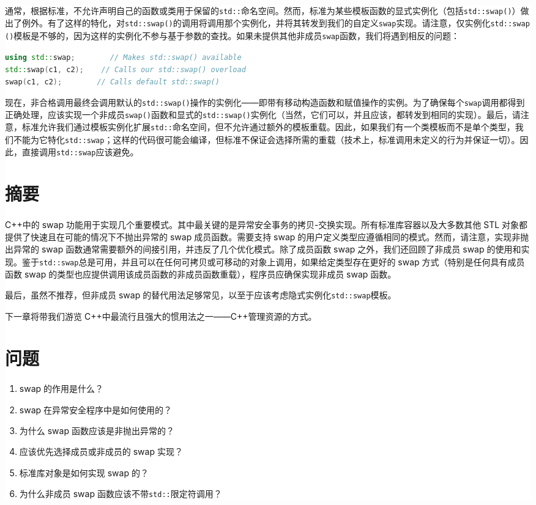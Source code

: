 通常，根据标准，不允许声明自己的函数或类用于保留的`std::`命名空间。然而，标准为某些模板函数的显式实例化（包括`std::swap()`）做出了例外。有了这样的特化，对`std::swap()`的调用将调用那个实例化，并将其转发到我们的自定义`swap`实现。请注意，仅实例化`std::swap()`模板是不够的，因为这样的实例化不参与基于参数的查找。如果未提供其他非成员`swap`函数，我们将遇到相反的问题：

```cpp
using std::swap;        // Makes std::swap() available
std::swap(c1, c2);    // Calls our std::swap() overload
swap(c1, c2);        // Calls default std::swap()
```

现在，非合格调用最终会调用默认的`std::swap()`操作的实例化——即带有移动构造函数和赋值操作的实例。为了确保每个`swap`调用都得到正确处理，应该实现一个非成员`swap()`函数和显式的`std::swap()`实例化（当然，它们可以，并且应该，都转发到相同的实现）。最后，请注意，标准允许我们通过模板实例化扩展`std::`命名空间，但不允许通过额外的模板重载。因此，如果我们有一个类模板而不是单个类型，我们不能为它特化`std::swap`；这样的代码很可能会编译，但标准不保证会选择所需的重载（技术上，标准调用未定义的行为并保证一切）。因此，直接调用`std::swap`应该避免。

# 摘要

C++中的 swap 功能用于实现几个重要模式。其中最关键的是异常安全事务的拷贝-交换实现。所有标准库容器以及大多数其他 STL 对象都提供了快速且在可能的情况下不抛出异常的 swap 成员函数。需要支持 swap 的用户定义类型应遵循相同的模式。然而，请注意，实现非抛出异常的 swap 函数通常需要额外的间接引用，并违反了几个优化模式。除了成员函数 swap 之外，我们还回顾了非成员 swap 的使用和实现。鉴于`std::swap`总是可用，并且可以在任何可拷贝或可移动的对象上调用，如果给定类型存在更好的 swap 方式（特别是任何具有成员函数 swap 的类型也应提供调用该成员函数的非成员函数重载），程序员应确保实现非成员 swap 函数。

最后，虽然不推荐，但非成员 swap 的替代用法足够常见，以至于应该考虑隐式实例化`std::swap`模板。

下一章将带我们游览 C++中最流行且强大的惯用法之一——C++管理资源的方式。

# 问题

1.  swap 的作用是什么？

1.  swap 在异常安全程序中是如何使用的？

1.  为什么 swap 函数应该是非抛出异常的？

1.  应该优先选择成员或非成员的 swap 实现？

1.  标准库对象是如何实现 swap 的？

1.  为什么非成员 swap 函数应该不带`std::`限定符调用？

